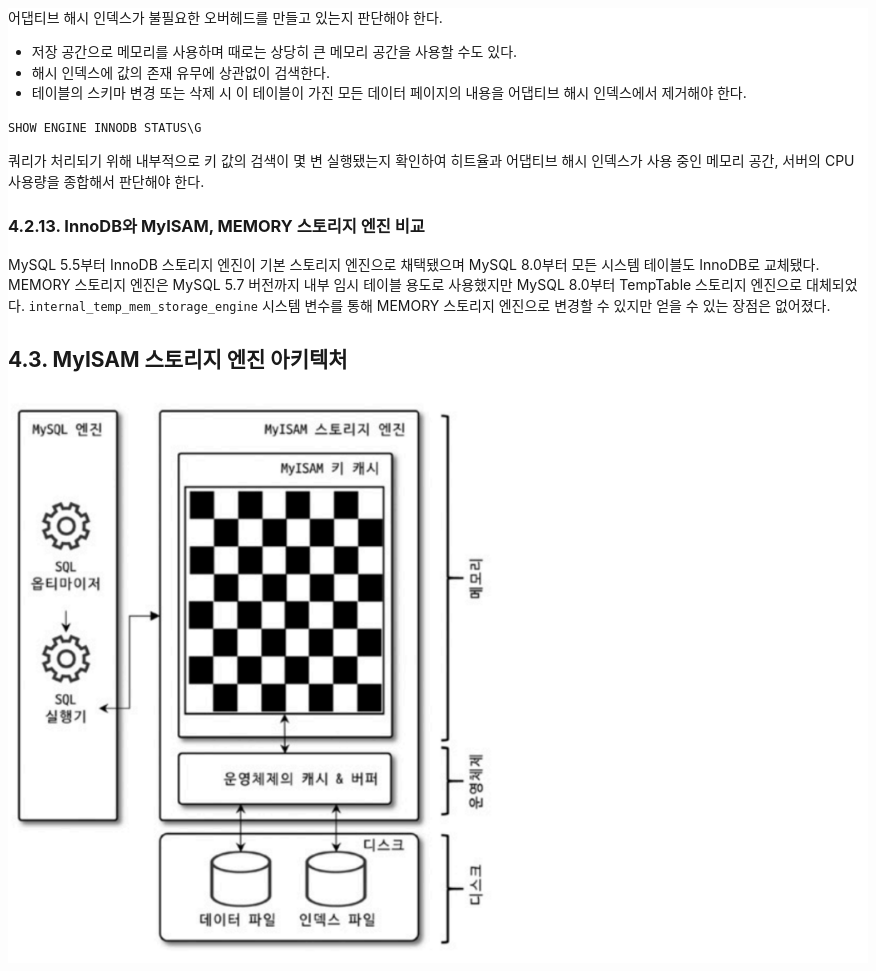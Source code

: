 어댑티브 해시 인덱스가 불필요한 오버헤드를 만들고 있는지 판단해야 한다.
- 저장 공간으로 메모리를 사용하며 때로는 상당히 큰 메모리 공간을 사용할 수도 있다.
- 해시 인덱스에 값의 존재 유무에 상관없이 검색한다.
- 테이블의 스키마 변경 또는 삭제 시 이 테이블이 가진 모든 데이터 페이지의 내용을 어댑티브 해시 인덱스에서 제거해야 한다.

```sql
SHOW ENGINE INNODB STATUS\G
```
쿼리가 처리되기 위해 내부적으로 키 값의 검색이 몇 변 실행됐는지 확인하여 히트율과 어댑티브 해시 인덱스가 사용 중인 메모리 공간, 서버의 CPU 사용량을 종합해서 판단해야 한다.

### 4.2.13. InnoDB와 MyISAM, MEMORY 스토리지 엔진 비교
MySQL 5.5부터 InnoDB 스토리지 엔진이 기본 스토리지 엔진으로 채택됐으며 MySQL 8.0부터 모든 시스템 테이블도 InnoDB로 교체됐다.
MEMORY 스토리지 엔진은 MySQL 5.7 버전까지 내부 임시 테이블 용도로 사용했지만 MySQL 8.0부터 TempTable 스토리지 엔진으로 대체되었다. `internal_temp_mem_storage_engine` 시스템 변수를 통해 MEMORY 스토리지 엔진으로 변경할 수 있지만 얻을 수 있는 장점은 없어졌다.

## 4.3. MyISAM 스토리지 엔진 아키텍처
<img src="./images/myisam_storage_engine_architecture.png" width=500>
